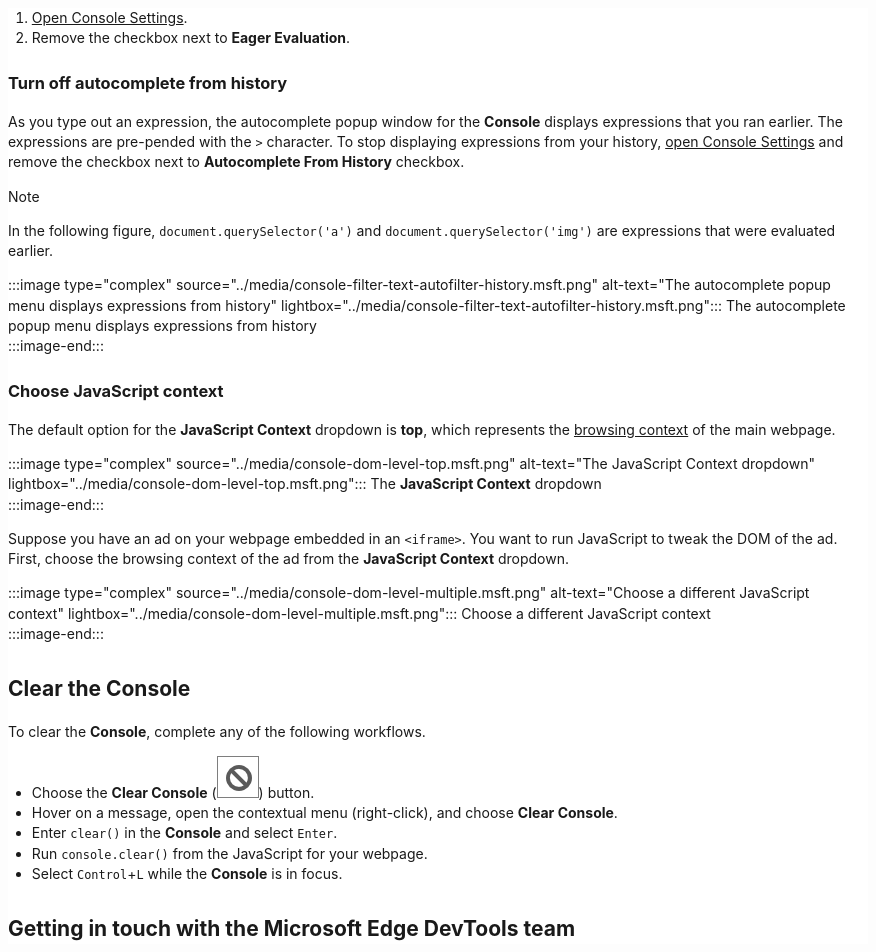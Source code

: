 1.  [Open Console Settings](#open-console-settings).  
1.  Remove the checkbox next to **Eager Evaluation**.  
    
### Turn off autocomplete from history  

As you type out an expression, the autocomplete popup window for the **Console** displays expressions that you ran earlier.  The expressions are pre-pended with the `>` character.  To stop displaying expressions from your history, [open Console Settings](#open-console-settings) and remove the checkbox next to **Autocomplete From History** checkbox.  

> [!NOTE]
> In the following figure, `document.querySelector('a')` and `document.querySelector('img')` are expressions that were evaluated earlier.  

:::image type="complex" source="../media/console-filter-text-autofilter-history.msft.png" alt-text="The autocomplete popup menu displays expressions from history" lightbox="../media/console-filter-text-autofilter-history.msft.png":::
   The autocomplete popup menu displays expressions from history  
:::image-end:::  

### Choose JavaScript context  

The default option for the **JavaScript Context** dropdown is **top**, which represents the [browsing context][MdnDocsGlossaryBrowsingContext] of the main webpage.  

:::image type="complex" source="../media/console-dom-level-top.msft.png" alt-text="The JavaScript Context dropdown" lightbox="../media/console-dom-level-top.msft.png":::
   The **JavaScript Context** dropdown  
:::image-end:::  

Suppose you have an ad on your webpage embedded in an `<iframe>`.  You want to run JavaScript to tweak the DOM of the ad.  First, choose the browsing context of the ad from the **JavaScript Context** dropdown.  

:::image type="complex" source="../media/console-dom-level-multiple.msft.png" alt-text="Choose a different JavaScript context" lightbox="../media/console-dom-level-multiple.msft.png":::
   Choose a different JavaScript context  
:::image-end:::  

## Clear the Console  

To clear the **Console**, complete any of the following workflows.  

*   Choose the **Clear Console** \(![Clear Console](../media/clear-console-button-icon.msft.png)\) button.  
*   Hover on a message, open the contextual menu \(right-click\), and choose **Clear Console**.  
*   Enter `clear()` in the **Console** and select `Enter`.  
*   Run `console.clear()` from the JavaScript for your webpage.  
*   Select `Control`+`L` while the **Console** is in focus.  
    
## Getting in touch with the Microsoft Edge DevTools team  


[DevtoolsConsoleApi]: ./api.md "Console API reference | Microsoft Docs"  
[DevtoolsConsoleIndex]: .index.md "Use the Console | Microsoft Docs"  
[DevtoolsConsoleIndexInspectFilterInformationOnCurrentWebpage]: ./index.md#inspect-and-filter-information-on-the-current-webpage "Inspect and filter information on the current webpage - Use the Console | Microsoft Docs"  
[DevtoolsConsoleConsoleJavascript]: ./console-javascript.md "Console as a JavaScript environment - Use the Console | Microsoft Docs"  
[DevtoolsConsoleJavascript]: ./javascript.md "Get started with running JavaScript in the Console | Microsoft Docs"  
[DevtoolsConsoleLiveExpressions]: ./live-expressions.md "Monitor changes in JavaScript using Live Expressions | Microsoft Docs"  
[DevtoolsConsoleLog]: ./log.md "Get started with logging messages in the Console | Microsoft Docs"  
[DevtoolsConsoleUtilities]: ./utilities.md "Console Utilities API reference | Microsoft Docs"  
[DevtoolsCommandMenuIndex]: ../command-menu/index.md "Run commands with the Microsoft Edge DevTools Command menu | Microsoft Docs"  
[MdnDocsGlossaryBrowsingContext]: https://developer.mozilla.org/docs/Glossary/Browsing_context "Browsing context | MDN"  
[CCA4IL]: https://creativecommons.org/licenses/by/4.0  
[CCby4Image]: https://i.creativecommons.org/l/by/4.0/88x31.png  
[GoogleSitePolicies]: https://developers.google.com/terms/site-policies  
[KayceBasques]: https://developers.google.com/web/resources/contributors/kaycebasques  